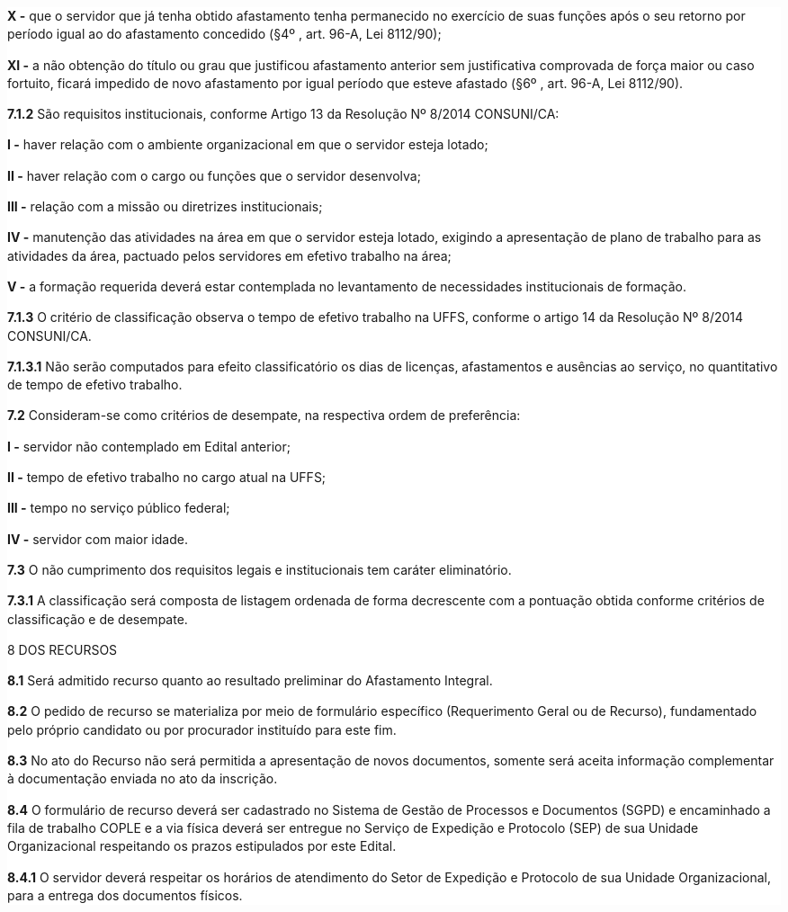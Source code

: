  **X -** que o servidor que já tenha obtido afastamento tenha permanecido no exercício de suas funções após o seu retorno por período igual ao do afastamento concedido (§4º , art. 96-A, Lei 8112/90);

 **XI -** a não obtenção do título ou grau que justificou afastamento anterior sem justificativa comprovada de força maior ou caso fortuito, ficará impedido de novo afastamento por igual período que esteve afastado (§6º , art. 96-A, Lei 8112/90).

 **7.1.2** São requisitos institucionais, conforme Artigo 13 da Resolução Nº 8/2014 CONSUNI/CA:

 **I -** haver relação com o ambiente organizacional em que o servidor esteja lotado;

 **II -** haver relação com o cargo ou funções que o servidor desenvolva;

 **III -** relação com a missão ou diretrizes institucionais;

 **IV -** manutenção das atividades na área em que o servidor esteja lotado, exigindo a apresentação de plano de trabalho para as atividades da área, pactuado pelos servidores em efetivo trabalho na área;

 **V -** a formação requerida deverá estar contemplada no levantamento de necessidades institucionais de formação.

 **7.1.3** O critério de classificação observa o tempo de efetivo trabalho na UFFS, conforme o artigo 14 da Resolução Nº 8/2014 CONSUNI/CA.

 **7.1.3.1** Não serão computados para efeito classificatório os dias de licenças, afastamentos e ausências ao serviço, no quantitativo de tempo de efetivo trabalho.

 **7.2** Consideram-se como critérios de desempate, na respectiva ordem de preferência:

 **I -** servidor não contemplado em Edital anterior;

 **II -** tempo de efetivo trabalho no cargo atual na UFFS;

 **III -** tempo no serviço público federal;

 **IV -** servidor com maior idade.

 **7.3** O não cumprimento dos requisitos legais e institucionais tem caráter eliminatório.

 **7.3.1** A classificação será composta de listagem ordenada de forma decrescente com a pontuação obtida conforme critérios de classificação e de desempate.

 8 DOS RECURSOS

 **8.1** Será admitido recurso quanto ao resultado preliminar do Afastamento Integral.

 **8.2** O pedido de recurso se materializa por meio de formulário específico (Requerimento Geral ou de Recurso), fundamentado pelo próprio candidato ou por procurador instituído para este fim.

 **8.3** No ato do Recurso não será permitida a apresentação de novos documentos, somente será aceita informação complementar à documentação enviada no ato da inscrição.

 **8.4** O formulário de recurso deverá ser cadastrado no Sistema de Gestão de Processos e Documentos (SGPD) e encaminhado a fila de trabalho COPLE e a via física deverá ser entregue no Serviço de Expedição e Protocolo (SEP) de sua Unidade Organizacional respeitando os prazos estipulados por este Edital.

 **8.4.1** O servidor deverá respeitar os horários de atendimento do Setor de Expedição e Protocolo de sua Unidade Organizacional, para a entrega dos documentos físicos.
